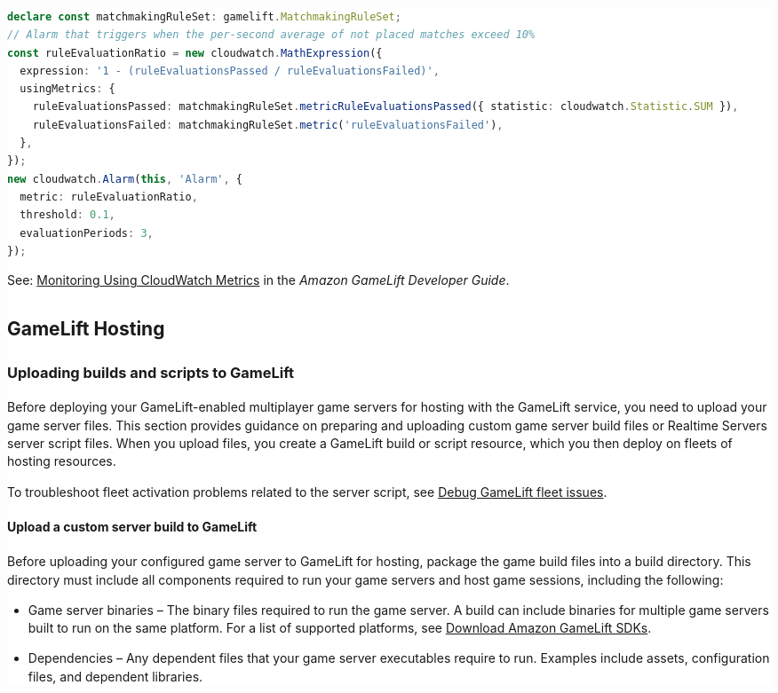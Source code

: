 ```ts
declare const matchmakingRuleSet: gamelift.MatchmakingRuleSet;
// Alarm that triggers when the per-second average of not placed matches exceed 10%
const ruleEvaluationRatio = new cloudwatch.MathExpression({
  expression: '1 - (ruleEvaluationsPassed / ruleEvaluationsFailed)',
  usingMetrics: {
    ruleEvaluationsPassed: matchmakingRuleSet.metricRuleEvaluationsPassed({ statistic: cloudwatch.Statistic.SUM }),
    ruleEvaluationsFailed: matchmakingRuleSet.metric('ruleEvaluationsFailed'),
  },
});
new cloudwatch.Alarm(this, 'Alarm', {
  metric: ruleEvaluationRatio,
  threshold: 0.1,
  evaluationPeriods: 3,
});
```

See: [Monitoring Using CloudWatch Metrics](https://docs.aws.amazon.com/gamelift/latest/developerguide/monitoring-cloudwatch.html)
in the *Amazon GameLift Developer Guide*.


## GameLift Hosting

### Uploading builds and scripts to GameLift

Before deploying your GameLift-enabled multiplayer game servers for hosting with the GameLift service, you need to upload
your game server files. This section provides guidance on preparing and uploading custom game server build
files or Realtime Servers server script files. When you upload files, you create a GameLift build or script resource, which
you then deploy on fleets of hosting resources.

To troubleshoot fleet activation problems related to the server script, see [Debug GameLift fleet issues](https://docs.aws.amazon.com/gamelift/latest/developerguide/fleets-creating-debug.html).

#### Upload a custom server build to GameLift

Before uploading your configured game server to GameLift for hosting, package the game build files into a build directory.
This directory must include all components required to run your game servers and host game sessions, including the following:

* Game server binaries – The binary files required to run the game server. A build can include binaries for multiple game
servers built to run on the same platform. For a list of supported platforms, see [Download Amazon GameLift SDKs](https://docs.aws.amazon.com/gamelift/latest/developerguide/gamelift-supported.html).

* Dependencies – Any dependent files that your game server executables require to run. Examples include assets, configuration
files, and dependent libraries.
